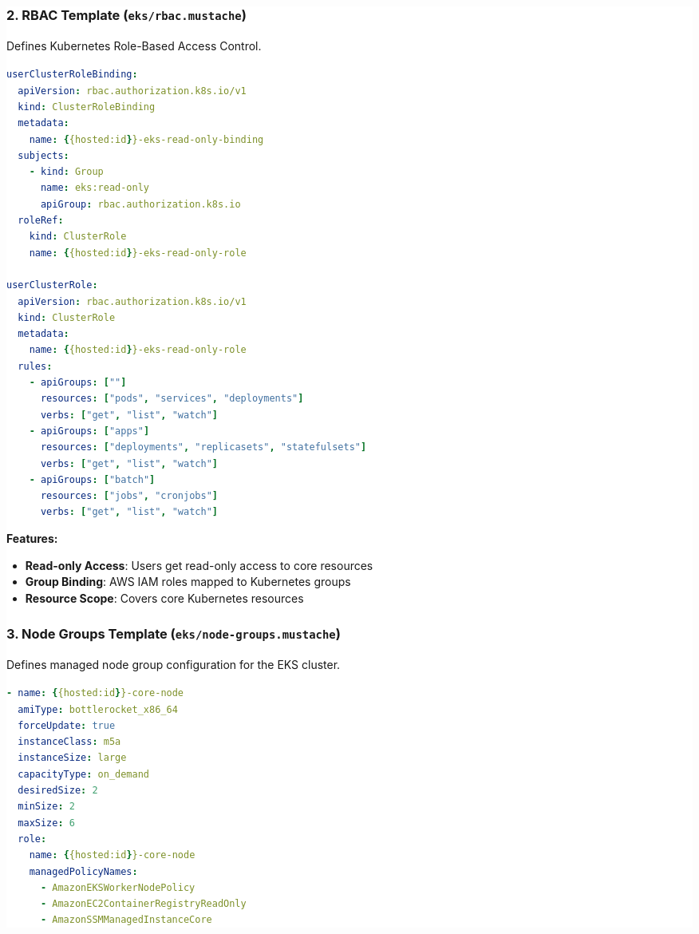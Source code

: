 ### 2. RBAC Template (`eks/rbac.mustache`)

Defines Kubernetes Role-Based Access Control.

```yaml
userClusterRoleBinding:
  apiVersion: rbac.authorization.k8s.io/v1
  kind: ClusterRoleBinding
  metadata:
    name: {{hosted:id}}-eks-read-only-binding
  subjects:
    - kind: Group
      name: eks:read-only
      apiGroup: rbac.authorization.k8s.io
  roleRef:
    kind: ClusterRole
    name: {{hosted:id}}-eks-read-only-role

userClusterRole:
  apiVersion: rbac.authorization.k8s.io/v1
  kind: ClusterRole
  metadata:
    name: {{hosted:id}}-eks-read-only-role
  rules:
    - apiGroups: [""]
      resources: ["pods", "services", "deployments"]
      verbs: ["get", "list", "watch"]
    - apiGroups: ["apps"]
      resources: ["deployments", "replicasets", "statefulsets"]
      verbs: ["get", "list", "watch"]
    - apiGroups: ["batch"]
      resources: ["jobs", "cronjobs"]
      verbs: ["get", "list", "watch"]
```

**Features:**
- **Read-only Access**: Users get read-only access to core resources
- **Group Binding**: AWS IAM roles mapped to Kubernetes groups
- **Resource Scope**: Covers core Kubernetes resources

### 3. Node Groups Template (`eks/node-groups.mustache`)

Defines managed node group configuration for the EKS cluster.

```yaml
- name: {{hosted:id}}-core-node
  amiType: bottlerocket_x86_64
  forceUpdate: true
  instanceClass: m5a
  instanceSize: large
  capacityType: on_demand
  desiredSize: 2
  minSize: 2
  maxSize: 6
  role:
    name: {{hosted:id}}-core-node
    managedPolicyNames:
      - AmazonEKSWorkerNodePolicy
      - AmazonEC2ContainerRegistryReadOnly
      - AmazonSSMManagedInstanceCore
```
